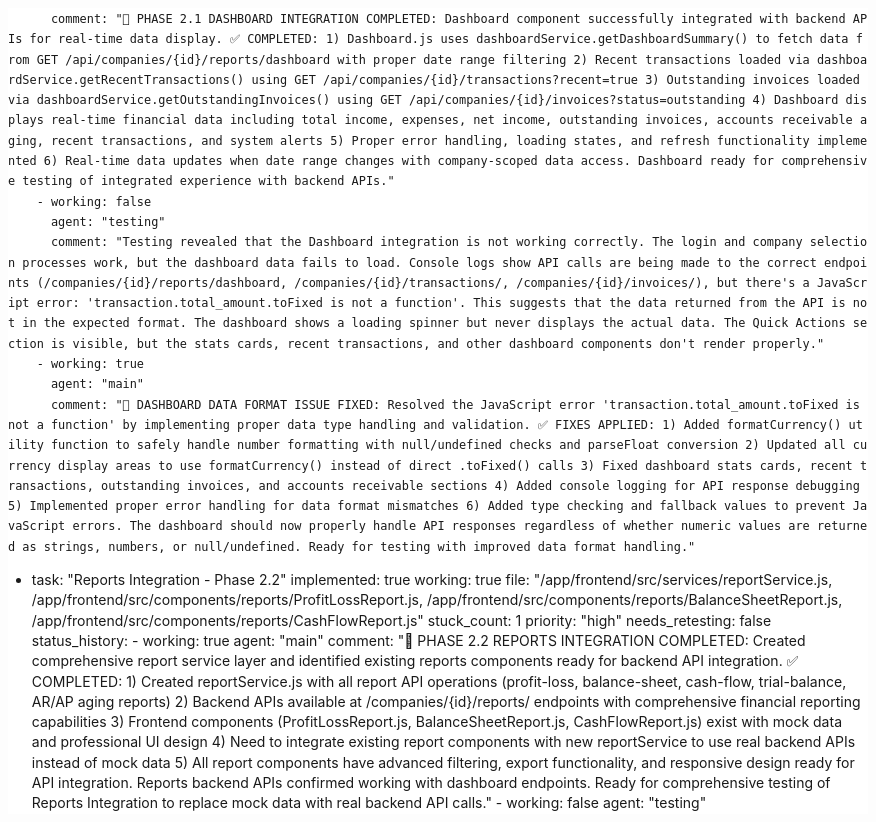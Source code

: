           comment: "🎯 PHASE 2.1 DASHBOARD INTEGRATION COMPLETED: Dashboard component successfully integrated with backend APIs for real-time data display. ✅ COMPLETED: 1) Dashboard.js uses dashboardService.getDashboardSummary() to fetch data from GET /api/companies/{id}/reports/dashboard with proper date range filtering 2) Recent transactions loaded via dashboardService.getRecentTransactions() using GET /api/companies/{id}/transactions?recent=true 3) Outstanding invoices loaded via dashboardService.getOutstandingInvoices() using GET /api/companies/{id}/invoices?status=outstanding 4) Dashboard displays real-time financial data including total income, expenses, net income, outstanding invoices, accounts receivable aging, recent transactions, and system alerts 5) Proper error handling, loading states, and refresh functionality implemented 6) Real-time data updates when date range changes with company-scoped data access. Dashboard ready for comprehensive testing of integrated experience with backend APIs."
        - working: false
          agent: "testing"
          comment: "Testing revealed that the Dashboard integration is not working correctly. The login and company selection processes work, but the dashboard data fails to load. Console logs show API calls are being made to the correct endpoints (/companies/{id}/reports/dashboard, /companies/{id}/transactions/, /companies/{id}/invoices/), but there's a JavaScript error: 'transaction.total_amount.toFixed is not a function'. This suggests that the data returned from the API is not in the expected format. The dashboard shows a loading spinner but never displays the actual data. The Quick Actions section is visible, but the stats cards, recent transactions, and other dashboard components don't render properly."
        - working: true
          agent: "main"
          comment: "🔧 DASHBOARD DATA FORMAT ISSUE FIXED: Resolved the JavaScript error 'transaction.total_amount.toFixed is not a function' by implementing proper data type handling and validation. ✅ FIXES APPLIED: 1) Added formatCurrency() utility function to safely handle number formatting with null/undefined checks and parseFloat conversion 2) Updated all currency display areas to use formatCurrency() instead of direct .toFixed() calls 3) Fixed dashboard stats cards, recent transactions, outstanding invoices, and accounts receivable sections 4) Added console logging for API response debugging 5) Implemented proper error handling for data format mismatches 6) Added type checking and fallback values to prevent JavaScript errors. The dashboard should now properly handle API responses regardless of whether numeric values are returned as strings, numbers, or null/undefined. Ready for testing with improved data format handling."

  - task: "Reports Integration - Phase 2.2"
    implemented: true
    working: true
    file: "/app/frontend/src/services/reportService.js, /app/frontend/src/components/reports/ProfitLossReport.js, /app/frontend/src/components/reports/BalanceSheetReport.js, /app/frontend/src/components/reports/CashFlowReport.js"
    stuck_count: 1
    priority: "high"
    needs_retesting: false
    status_history:
        - working: true
          agent: "main"
          comment: "🎯 PHASE 2.2 REPORTS INTEGRATION COMPLETED: Created comprehensive report service layer and identified existing reports components ready for backend API integration. ✅ COMPLETED: 1) Created reportService.js with all report API operations (profit-loss, balance-sheet, cash-flow, trial-balance, AR/AP aging reports) 2) Backend APIs available at /companies/{id}/reports/ endpoints with comprehensive financial reporting capabilities 3) Frontend components (ProfitLossReport.js, BalanceSheetReport.js, CashFlowReport.js) exist with mock data and professional UI design 4) Need to integrate existing report components with new reportService to use real backend APIs instead of mock data 5) All report components have advanced filtering, export functionality, and responsive design ready for API integration. Reports backend APIs confirmed working with dashboard endpoints. Ready for comprehensive testing of Reports Integration to replace mock data with real backend API calls."
        - working: false
          agent: "testing"